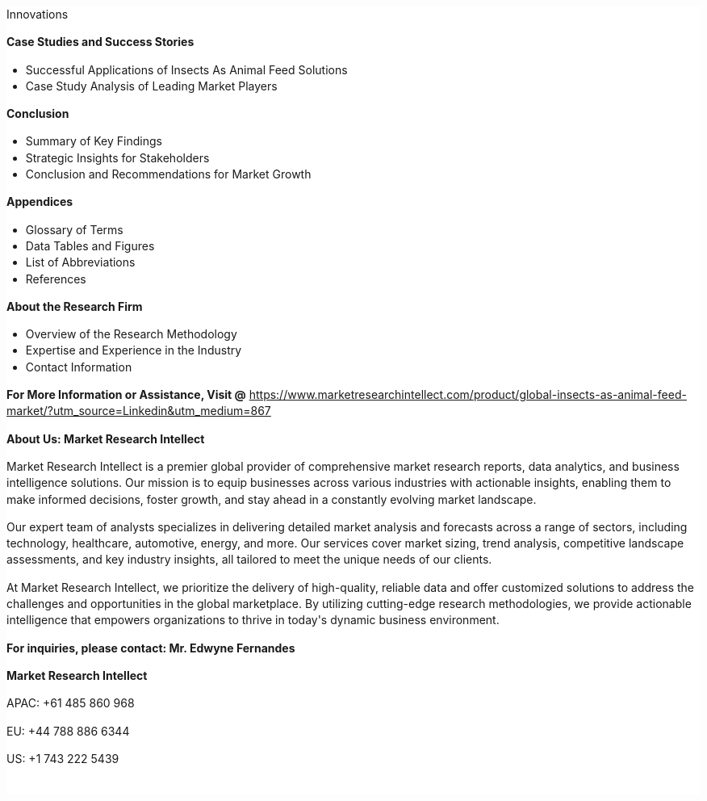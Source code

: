 Innovations</li></ul><p><strong>Case Studies and Success Stories</strong></p><ul><li>Successful Applications of Insects As Animal Feed Solutions</li><li>Case Study Analysis of Leading Market Players</li></ul><p><strong>Conclusion</strong></p><ul><li>Summary of Key Findings</li><li>Strategic Insights for Stakeholders</li><li>Conclusion and Recommendations for Market Growth</li></ul><p><strong>Appendices</strong></p><ul><li>Glossary of Terms</li><li>Data Tables and Figures</li><li>List of Abbreviations</li><li>References</li></ul><p><strong>About the Research Firm</strong></p><ul><li>Overview of the Research Methodology</li><li>Expertise and Experience in the Industry</li><li>Contact Information</li></ul></div><div class="article-main__content" data-test-id="publishing-text-block"><p><span class="font-[700]"><strong>For More Information or Assistance, Visit @</strong>&nbsp;<a href="https://www.marketresearchintellect.com/product/global-insects-as-animal-feed-market/?utm_source=Linkedin&utm_medium=867">https://www.marketresearchintellect.com/product/global-insects-as-animal-feed-market/?utm_source=Linkedin&utm_medium=867</a></span></p><p><strong>About Us: Market Research Intellect</strong></p><p>Market Research Intellect is a premier global provider of comprehensive market research reports, data analytics, and business intelligence solutions. Our mission is to equip businesses across various industries with actionable insights, enabling them to make informed decisions, foster growth, and stay ahead in a constantly evolving market landscape.</p><p>Our expert team of analysts specializes in delivering detailed market analysis and forecasts across a range of sectors, including technology, healthcare, automotive, energy, and more. Our services cover market sizing, trend analysis, competitive landscape assessments, and key industry insights, all tailored to meet the unique needs of our clients.</p><p>At Market Research Intellect, we prioritize the delivery of high-quality, reliable data and offer customized solutions to address the challenges and opportunities in the global marketplace. By utilizing cutting-edge research methodologies, we provide actionable intelligence that empowers organizations to thrive in today's dynamic business environment.</p><p><strong>For inquiries, please contact: Mr. Edwyne Fernandes</strong></p><p><strong>Market Research Intellect</strong></p><p>APAC: +61 485 860 968</p><p>EU: +44 788 886 6344</p><p>US: +1 743 222 5439</p></div><div class="article-main__content" data-test-id="publishing-text-block">&nbsp;</div>